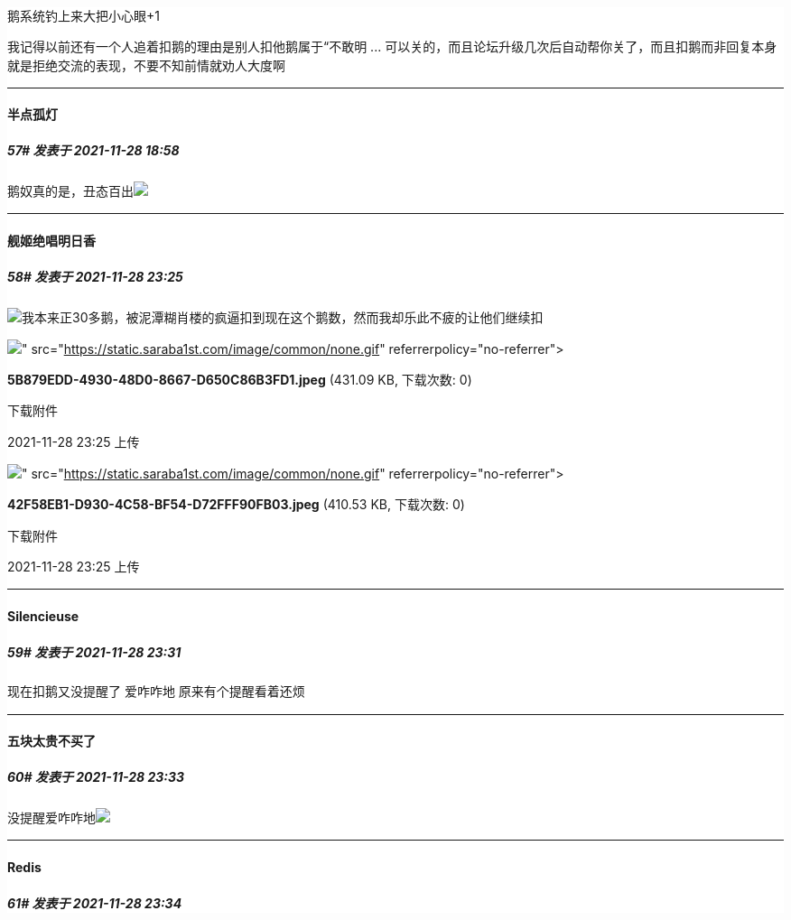 鹅系统钓上来大把小心眼+1

我记得以前还有一个人追着扣鹅的理由是别人扣他鹅属于“不敢明 ...</blockquote>
可以关的，而且论坛升级几次后自动帮你关了，而且扣鹅而非回复本身就是拒绝交流的表现，不要不知前情就劝人大度啊

*****

####  半点孤灯  
##### 57#       发表于 2021-11-28 18:58

鹅奴真的是，丑态百出<img src="https://static.saraba1st.com/image/smiley/face2017/067.png" referrerpolicy="no-referrer">

*****

####  舰姬绝唱明日香  
##### 58#       发表于 2021-11-28 23:25

<img src="https://static.saraba1st.com/image/smiley/face2017/067.png" referrerpolicy="no-referrer">我本来正30多鹅，被泥潭糊肖楼的疯逼扣到现在这个鹅数，然而我却乐此不疲的让他们继续扣

<img src="https://img.saraba1st.com/forum/202111/28/232539acyxe3vmmbvmxu5v.jpeg" referrerpolicy="no-referrer">" src="https://static.saraba1st.com/image/common/none.gif" referrerpolicy="no-referrer">

<strong>5B879EDD-4930-48D0-8667-D650C86B3FD1.jpeg</strong> (431.09 KB, 下载次数: 0)

下载附件

2021-11-28 23:25 上传

<img src="https://img.saraba1st.com/forum/202111/28/232539wwfmk8wmwmmtrmqg.jpeg" referrerpolicy="no-referrer">" src="https://static.saraba1st.com/image/common/none.gif" referrerpolicy="no-referrer">

<strong>42F58EB1-D930-4C58-BF54-D72FFF90FB03.jpeg</strong> (410.53 KB, 下载次数: 0)

下载附件

2021-11-28 23:25 上传

*****

####  Silencieuse  
##### 59#       发表于 2021-11-28 23:31

现在扣鹅又没提醒了 爱咋咋地
原来有个提醒看着还烦

*****

####  五块太贵不买了  
##### 60#       发表于 2021-11-28 23:33

没提醒爱咋咋地<img src="https://static.saraba1st.com/image/smiley/face2017/067.png" referrerpolicy="no-referrer">



*****

####  Redis  
##### 61#       发表于 2021-11-28 23:34
